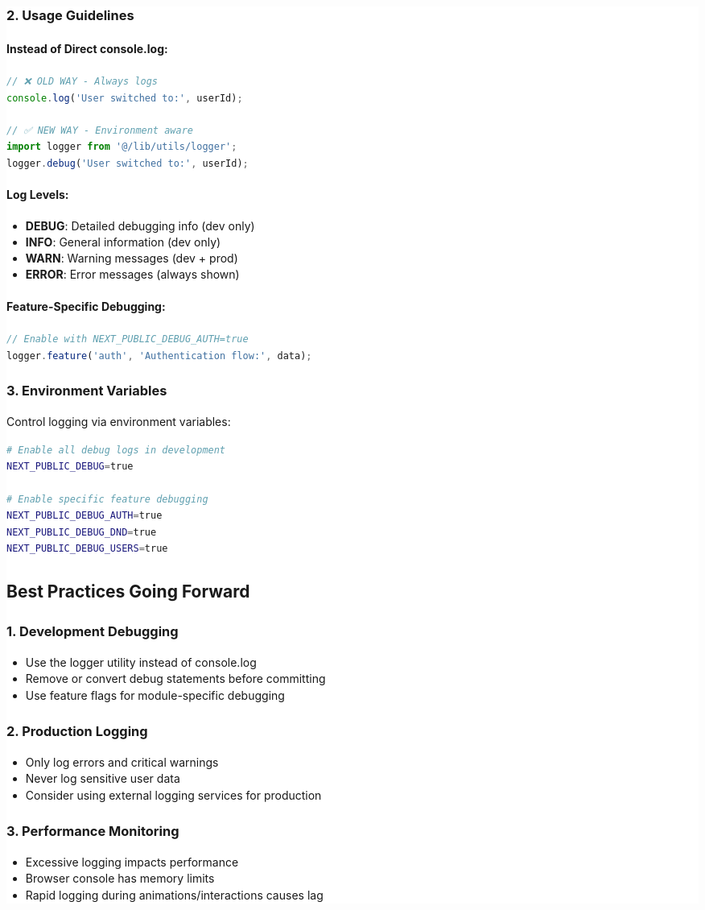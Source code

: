 ### 2. **Usage Guidelines**

#### Instead of Direct console.log:
```javascript
// ❌ OLD WAY - Always logs
console.log('User switched to:', userId);

// ✅ NEW WAY - Environment aware
import logger from '@/lib/utils/logger';
logger.debug('User switched to:', userId);
```

#### Log Levels:
- **DEBUG**: Detailed debugging info (dev only)
- **INFO**: General information (dev only)
- **WARN**: Warning messages (dev + prod)
- **ERROR**: Error messages (always shown)

#### Feature-Specific Debugging:
```javascript
// Enable with NEXT_PUBLIC_DEBUG_AUTH=true
logger.feature('auth', 'Authentication flow:', data);
```

### 3. **Environment Variables**
Control logging via environment variables:
```bash
# Enable all debug logs in development
NEXT_PUBLIC_DEBUG=true

# Enable specific feature debugging
NEXT_PUBLIC_DEBUG_AUTH=true
NEXT_PUBLIC_DEBUG_DND=true
NEXT_PUBLIC_DEBUG_USERS=true
```

## Best Practices Going Forward

### 1. **Development Debugging**
- Use the logger utility instead of console.log
- Remove or convert debug statements before committing
- Use feature flags for module-specific debugging

### 2. **Production Logging**
- Only log errors and critical warnings
- Never log sensitive user data
- Consider using external logging services for production

### 3. **Performance Monitoring**
- Excessive logging impacts performance
- Browser console has memory limits
- Rapid logging during animations/interactions causes lag
